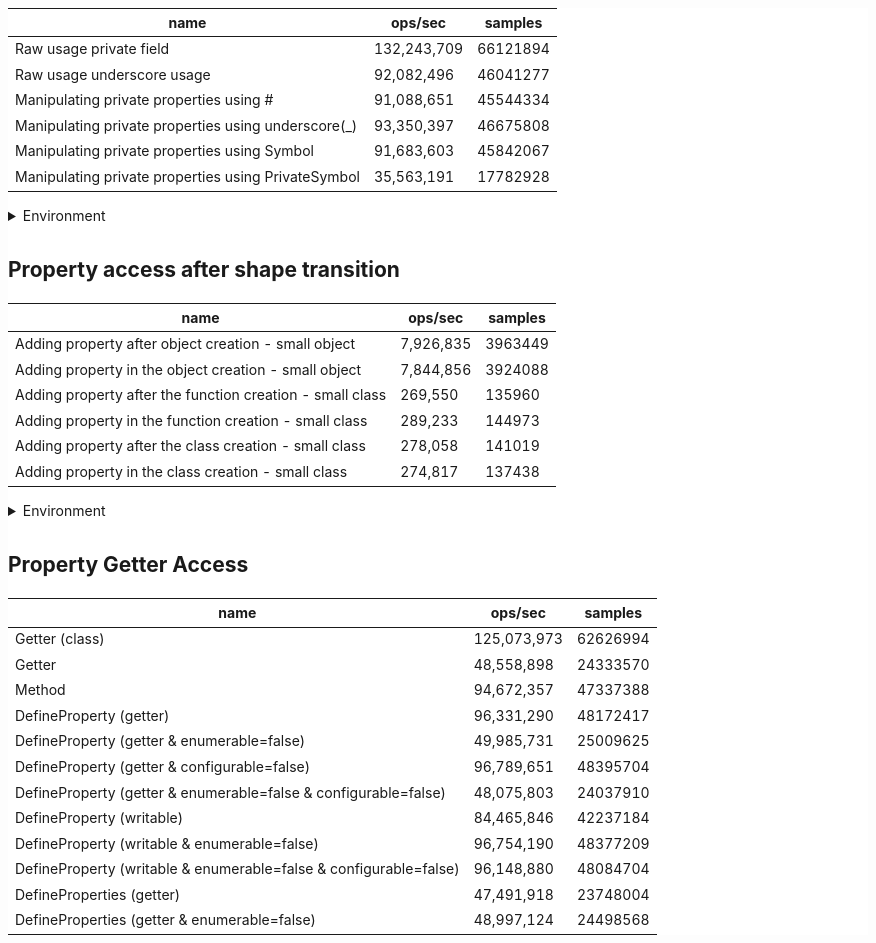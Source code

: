 |name|ops/sec|samples|
|-|-|-|
|Raw usage private field|132,243,709|66121894|
|Raw usage underscore usage|92,082,496|46041277|
|Manipulating private properties using #|91,088,651|45544334|
|Manipulating private properties using underscore(_)|93,350,397|46675808|
|Manipulating private properties using Symbol|91,683,603|45842067|
|Manipulating private properties using PrivateSymbol|35,563,191|17782928|


<details><summary>Environment</summary></details>



## Property access after shape transition

|name|ops/sec|samples|
|-|-|-|
|Adding property after object creation - small object|7,926,835|3963449|
|Adding property in the object creation - small object|7,844,856|3924088|
|Adding property after the function creation - small class|269,550|135960|
|Adding property in the function creation - small class|289,233|144973|
|Adding property after the class creation - small class|278,058|141019|
|Adding property in the class creation - small class|274,817|137438|


<details><summary>Environment</summary></details>



## Property Getter Access

|name|ops/sec|samples|
|-|-|-|
|Getter (class)|125,073,973|62626994|
|Getter|48,558,898|24333570|
|Method|94,672,357|47337388|
|DefineProperty (getter)|96,331,290|48172417|
|DefineProperty (getter & enumerable=false)|49,985,731|25009625|
|DefineProperty (getter & configurable=false)|96,789,651|48395704|
|DefineProperty (getter & enumerable=false & configurable=false)|48,075,803|24037910|
|DefineProperty (writable)|84,465,846|42237184|
|DefineProperty (writable & enumerable=false)|96,754,190|48377209|
|DefineProperty (writable & enumerable=false & configurable=false)|96,148,880|48084704|
|DefineProperties (getter)|47,491,918|23748004|
|DefineProperties (getter & enumerable=false)|48,997,124|24498568|